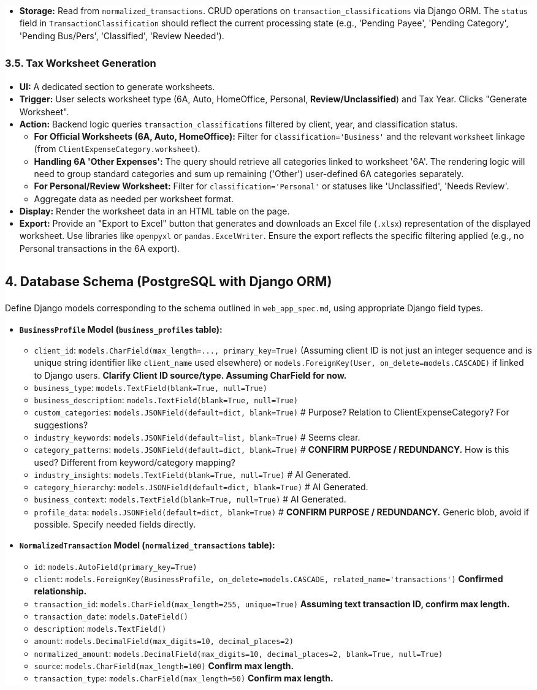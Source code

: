 *   **Storage:** Read from `normalized_transactions`. CRUD operations on `transaction_classifications` via Django ORM. The `status` field in `TransactionClassification` should reflect the current processing state (e.g., 'Pending Payee', 'Pending Category', 'Pending Bus/Pers', 'Classified', 'Review Needed').

### 3.5. Tax Worksheet Generation
*   **UI:** A dedicated section to generate worksheets.
*   **Trigger:** User selects worksheet type (6A, Auto, HomeOffice, Personal, **Review/Unclassified**) and Tax Year. Clicks "Generate Worksheet".
*   **Action:** Backend logic queries `transaction_classifications` filtered by client, year, and classification status.
    *   **For Official Worksheets (6A, Auto, HomeOffice):** Filter for `classification='Business'` and the relevant `worksheet` linkage (from `ClientExpenseCategory.worksheet`).
    *   **Handling 6A 'Other Expenses':** The query should retrieve all categories linked to worksheet '6A'. The rendering logic will need to group standard categories and sum up remaining ('Other') user-defined 6A categories separately.
    *   **For Personal/Review Worksheet:** Filter for `classification='Personal'` or statuses like 'Unclassified', 'Needs Review'.
    *   Aggregate data as needed per worksheet format.
*   **Display:** Render the worksheet data in an HTML table on the page.
*   **Export:** Provide an "Export to Excel" button that generates and downloads an Excel file (`.xlsx`) representation of the displayed worksheet. Use libraries like `openpyxl` or `pandas.ExcelWriter`. Ensure the export reflects the specific filtering applied (e.g., no Personal transactions in the 6A export).

## 4. Database Schema (PostgreSQL with Django ORM)

Define Django models corresponding to the schema outlined in `web_app_spec.md`, using appropriate Django field types.

*   **`BusinessProfile` Model (`business_profiles` table):**
    *   `client_id`: `models.CharField(max_length=..., primary_key=True)` (Assuming client ID is not just an integer sequence and is unique string identifier like `client_name` used elsewhere) or `models.ForeignKey(User, on_delete=models.CASCADE)` if linked to Django users. **Clarify Client ID source/type. Assuming CharField for now.**
    *   `business_type`: `models.TextField(blank=True, null=True)`
    *   `business_description`: `models.TextField(blank=True, null=True)`
    *   `custom_categories`: `models.JSONField(default=dict, blank=True)` # Purpose? Relation to ClientExpenseCategory? For suggestions?
    *   `industry_keywords`: `models.JSONField(default=list, blank=True)` # Seems clear.
    *   `category_patterns`: `models.JSONField(default=dict, blank=True)` # **CONFIRM PURPOSE / REDUNDANCY.** How is this used? Different from keyword/category mapping?
    *   `industry_insights`: `models.TextField(blank=True, null=True)` # AI Generated.
    *   `category_hierarchy`: `models.JSONField(default=dict, blank=True)` # AI Generated.
    *   `business_context`: `models.TextField(blank=True, null=True)` # AI Generated.
    *   `profile_data`: `models.JSONField(default=dict, blank=True)` # **CONFIRM PURPOSE / REDUNDANCY.** Generic blob, avoid if possible. Specify needed fields directly.

*   **`NormalizedTransaction` Model (`normalized_transactions` table):**
    *   `id`: `models.AutoField(primary_key=True)`
    *   `client`: `models.ForeignKey(BusinessProfile, on_delete=models.CASCADE, related_name='transactions')` **Confirmed relationship.**
    *   `transaction_id`: `models.CharField(max_length=255, unique=True)` **Assuming text transaction ID, confirm max length.**
    *   `transaction_date`: `models.DateField()`
    *   `description`: `models.TextField()`
    *   `amount`: `models.DecimalField(max_digits=10, decimal_places=2)`
    *   `normalized_amount`: `models.DecimalField(max_digits=10, decimal_places=2, blank=True, null=True)`
    *   `source`: `models.CharField(max_length=100)` **Confirm max length.**
    *   `transaction_type`: `models.CharField(max_length=50)` **Confirm max length.**
